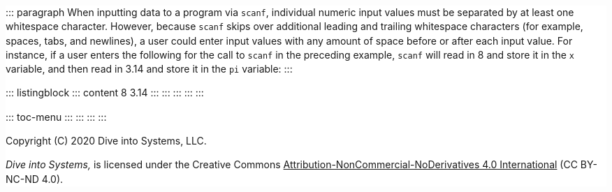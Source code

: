 ::: paragraph
When inputting data to a program via `scanf`, individual numeric input
values must be separated by at least one whitespace character. However,
because `scanf` skips over additional leading and trailing whitespace
characters (for example, spaces, tabs, and newlines), a user could enter
input values with any amount of space before or after each input value.
For instance, if a user enters the following for the call to `scanf` in
the preceding example, `scanf` will read in 8 and store it in the `x`
variable, and then read in 3.14 and store it in the `pi` variable:
:::

::: listingblock
::: content
              8                   3.14
:::
:::
:::
:::
:::

::: toc-menu
:::
:::
:::
:::

Copyright (C) 2020 Dive into Systems, LLC.

*Dive into Systems,* is licensed under the Creative Commons
[Attribution-NonCommercial-NoDerivatives 4.0
International](https://creativecommons.org/licenses/by-nc-nd/4.0/) (CC
BY-NC-ND 4.0).
